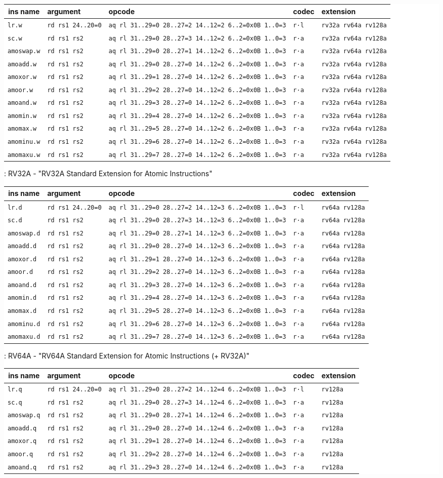 | ins name     | argument              | opcode                                                                             | codec        | extension            |
|--------------|:----------------------|:-----------------------------------------------------------------------------------|:-------------|:---------------------|
| `lr.w`       | `rd rs1 24..20=0`     | `aq rl 31..29=0 28..27=2 14..12=2 6..2=0x0B 1..0=3`                                | `r·l`        | `rv32a rv64a rv128a` |
| `sc.w`       | `rd rs1 rs2`          | `aq rl 31..29=0 28..27=3 14..12=2 6..2=0x0B 1..0=3`                                | `r·a`        | `rv32a rv64a rv128a` |
| `amoswap.w`  | `rd rs1 rs2`          | `aq rl 31..29=0 28..27=1 14..12=2 6..2=0x0B 1..0=3`                                | `r·a`        | `rv32a rv64a rv128a` |
| `amoadd.w`   | `rd rs1 rs2`          | `aq rl 31..29=0 28..27=0 14..12=2 6..2=0x0B 1..0=3`                                | `r·a`        | `rv32a rv64a rv128a` |
| `amoxor.w`   | `rd rs1 rs2`          | `aq rl 31..29=1 28..27=0 14..12=2 6..2=0x0B 1..0=3`                                | `r·a`        | `rv32a rv64a rv128a` |
| `amoor.w`    | `rd rs1 rs2`          | `aq rl 31..29=2 28..27=0 14..12=2 6..2=0x0B 1..0=3`                                | `r·a`        | `rv32a rv64a rv128a` |
| `amoand.w`   | `rd rs1 rs2`          | `aq rl 31..29=3 28..27=0 14..12=2 6..2=0x0B 1..0=3`                                | `r·a`        | `rv32a rv64a rv128a` |
| `amomin.w`   | `rd rs1 rs2`          | `aq rl 31..29=4 28..27=0 14..12=2 6..2=0x0B 1..0=3`                                | `r·a`        | `rv32a rv64a rv128a` |
| `amomax.w`   | `rd rs1 rs2`          | `aq rl 31..29=5 28..27=0 14..12=2 6..2=0x0B 1..0=3`                                | `r·a`        | `rv32a rv64a rv128a` |
| `amominu.w`  | `rd rs1 rs2`          | `aq rl 31..29=6 28..27=0 14..12=2 6..2=0x0B 1..0=3`                                | `r·a`        | `rv32a rv64a rv128a` |
| `amomaxu.w`  | `rd rs1 rs2`          | `aq rl 31..29=7 28..27=0 14..12=2 6..2=0x0B 1..0=3`                                | `r·a`        | `rv32a rv64a rv128a` |
: RV32A - "RV32A Standard Extension for Atomic Instructions"

| ins name     | argument              | opcode                                                                             | codec        | extension            |
|--------------|:----------------------|:-----------------------------------------------------------------------------------|:-------------|:---------------------|
| `lr.d`       | `rd rs1 24..20=0`     | `aq rl 31..29=0 28..27=2 14..12=3 6..2=0x0B 1..0=3`                                | `r·l`        |       `rv64a rv128a` |
| `sc.d`       | `rd rs1 rs2`          | `aq rl 31..29=0 28..27=3 14..12=3 6..2=0x0B 1..0=3`                                | `r·a`        |       `rv64a rv128a` |
| `amoswap.d`  | `rd rs1 rs2`          | `aq rl 31..29=0 28..27=1 14..12=3 6..2=0x0B 1..0=3`                                | `r·a`        |       `rv64a rv128a` |
| `amoadd.d`   | `rd rs1 rs2`          | `aq rl 31..29=0 28..27=0 14..12=3 6..2=0x0B 1..0=3`                                | `r·a`        |       `rv64a rv128a` |
| `amoxor.d`   | `rd rs1 rs2`          | `aq rl 31..29=1 28..27=0 14..12=3 6..2=0x0B 1..0=3`                                | `r·a`        |       `rv64a rv128a` |
| `amoor.d`    | `rd rs1 rs2`          | `aq rl 31..29=2 28..27=0 14..12=3 6..2=0x0B 1..0=3`                                | `r·a`        |       `rv64a rv128a` |
| `amoand.d`   | `rd rs1 rs2`          | `aq rl 31..29=3 28..27=0 14..12=3 6..2=0x0B 1..0=3`                                | `r·a`        |       `rv64a rv128a` |
| `amomin.d`   | `rd rs1 rs2`          | `aq rl 31..29=4 28..27=0 14..12=3 6..2=0x0B 1..0=3`                                | `r·a`        |       `rv64a rv128a` |
| `amomax.d`   | `rd rs1 rs2`          | `aq rl 31..29=5 28..27=0 14..12=3 6..2=0x0B 1..0=3`                                | `r·a`        |       `rv64a rv128a` |
| `amominu.d`  | `rd rs1 rs2`          | `aq rl 31..29=6 28..27=0 14..12=3 6..2=0x0B 1..0=3`                                | `r·a`        |       `rv64a rv128a` |
| `amomaxu.d`  | `rd rs1 rs2`          | `aq rl 31..29=7 28..27=0 14..12=3 6..2=0x0B 1..0=3`                                | `r·a`        |       `rv64a rv128a` |
: RV64A - "RV64A Standard Extension for Atomic Instructions (+ RV32A)"

| ins name     | argument              | opcode                                                                             | codec        | extension            |
|--------------|:----------------------|:-----------------------------------------------------------------------------------|:-------------|:---------------------|
| `lr.q`       | `rd rs1 24..20=0`     | `aq rl 31..29=0 28..27=2 14..12=4 6..2=0x0B 1..0=3`                                | `r·l`        |             `rv128a` |
| `sc.q`       | `rd rs1 rs2`          | `aq rl 31..29=0 28..27=3 14..12=4 6..2=0x0B 1..0=3`                                | `r·a`        |             `rv128a` |
| `amoswap.q`  | `rd rs1 rs2`          | `aq rl 31..29=0 28..27=1 14..12=4 6..2=0x0B 1..0=3`                                | `r·a`        |             `rv128a` |
| `amoadd.q`   | `rd rs1 rs2`          | `aq rl 31..29=0 28..27=0 14..12=4 6..2=0x0B 1..0=3`                                | `r·a`        |             `rv128a` |
| `amoxor.q`   | `rd rs1 rs2`          | `aq rl 31..29=1 28..27=0 14..12=4 6..2=0x0B 1..0=3`                                | `r·a`        |             `rv128a` |
| `amoor.q`    | `rd rs1 rs2`          | `aq rl 31..29=2 28..27=0 14..12=4 6..2=0x0B 1..0=3`                                | `r·a`        |             `rv128a` |
| `amoand.q`   | `rd rs1 rs2`          | `aq rl 31..29=3 28..27=0 14..12=4 6..2=0x0B 1..0=3`                                | `r·a`        |             `rv128a` |
